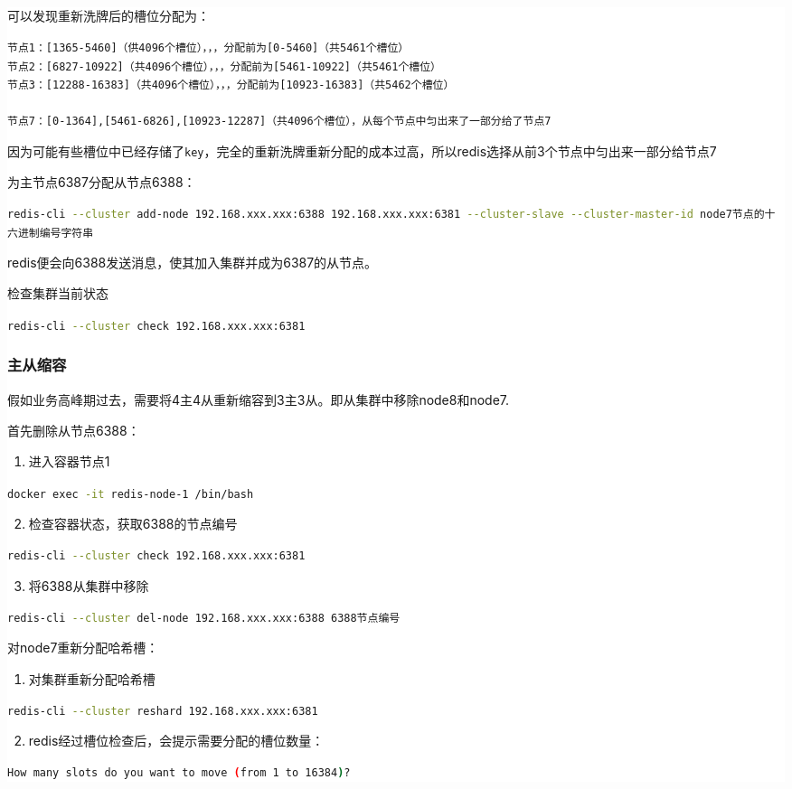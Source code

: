 可以发现重新洗牌后的槽位分配为：

```sh
节点1：[1365-5460]（供4096个槽位），，，分配前为[0-5460]（共5461个槽位）
节点2：[6827-10922]（共4096个槽位），，，分配前为[5461-10922]（共5461个槽位）
节点3：[12288-16383]（共4096个槽位），，，分配前为[10923-16383]（共5462个槽位）

节点7：[0-1364],[5461-6826],[10923-12287]（共4096个槽位），从每个节点中匀出来了一部分给了节点7
```

因为可能有些槽位中已经存储了`key`，完全的重新洗牌重新分配的成本过高，所以redis选择从前3个节点中匀出来一部分给节点7

为主节点6387分配从节点6388：

```sh
redis-cli --cluster add-node 192.168.xxx.xxx:6388 192.168.xxx.xxx:6381 --cluster-slave --cluster-master-id node7节点的十六进制编号字符串
```

redis便会向6388发送消息，使其加入集群并成为6387的从节点。

检查集群当前状态

```sh
redis-cli --cluster check 192.168.xxx.xxx:6381
```

### 主从缩容

假如业务高峰期过去，需要将4主4从重新缩容到3主3从。即从集群中移除node8和node7.

首先删除从节点6388：

1. 进入容器节点1 

```sh
docker exec -it redis-node-1 /bin/bash
```

2. 检查容器状态，获取6388的节点编号 

```sh
redis-cli --cluster check 192.168.xxx.xxx:6381
```

3. 将6388从集群中移除 

```sh
redis-cli --cluster del-node 192.168.xxx.xxx:6388 6388节点编号
```

对node7重新分配哈希槽：

1. 对集群重新分配哈希槽  

```sh
redis-cli --cluster reshard 192.168.xxx.xxx:6381
```

2. redis经过槽位检查后，会提示需要分配的槽位数量： 

```sh
How many slots do you want to move (from 1 to 16384)?
```
